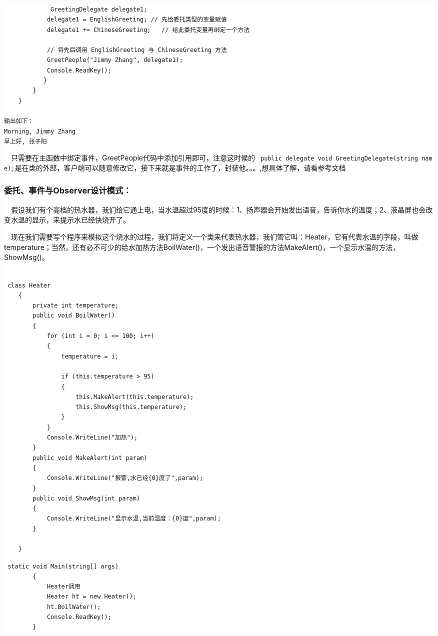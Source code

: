 ```
             GreetingDelegate delegate1;
            delegate1 = EnglishGreeting; // 先给委托类型的变量赋值
            delegate1 += ChineseGreeting;   // 给此委托变量再绑定一个方法

            // 将先后调用 EnglishGreeting 与 ChineseGreeting 方法
            GreetPeople("Jimmy Zhang", delegate1);  
            Console.ReadKey();
           }
        }
    }

输出如下：
Morning, Jimmy Zhang
早上好, 张子阳
```
&emsp;只需要在主函数中绑定事件，GreetPeople代码中添加引用即可，注意这时候的
` public delegate void GreetingDelegate(string name);`是在类的外部，客户端可以随意修改它，接下来就是事件的工作了，封装他。。。,想具体了解，请看参考文档<br>
### 委托、事件与Observer设计模式：
&emsp;假设我们有个高档的热水器，我们给它通上电，当水温超过95度的时候：1、扬声器会开始发出语音，告诉你水的温度；2、液晶屏也会改变水温的显示，来提示水已经快烧开了。

&emsp;现在我们需要写个程序来模拟这个烧水的过程，我们将定义一个类来代表热水器，我们管它叫：Heater，它有代表水温的字段，叫做temperature；当然，还有必不可少的给水加热方法BoilWater()，一个发出语音警报的方法MakeAlert()，一个显示水温的方法，ShowMsg()。
```

 class Heater
    {
        private int temperature;
        public void BoilWater()
        {
            for (int i = 0; i <= 100; i++)
            {
                temperature = i;

                if (this.temperature > 95)
                {
                    this.MakeAlert(this.temperature);
                    this.ShowMsg(this.temperature);
                }
            }
            Console.WriteLine("加热");
        }
        public void MakeAlert(int param)
        {
            Console.WriteLine("报警,水已经{0}度了",param);
        }
        public void ShowMsg(int param)
        {
            Console.WriteLine("显示水温,当前温度：{0}度",param);
        }

    }

```
```
 static void Main(string[] args)
        {
            Heater调用
            Heater ht = new Heater();
            ht.BoilWater();
            Console.ReadKey();
        }
```